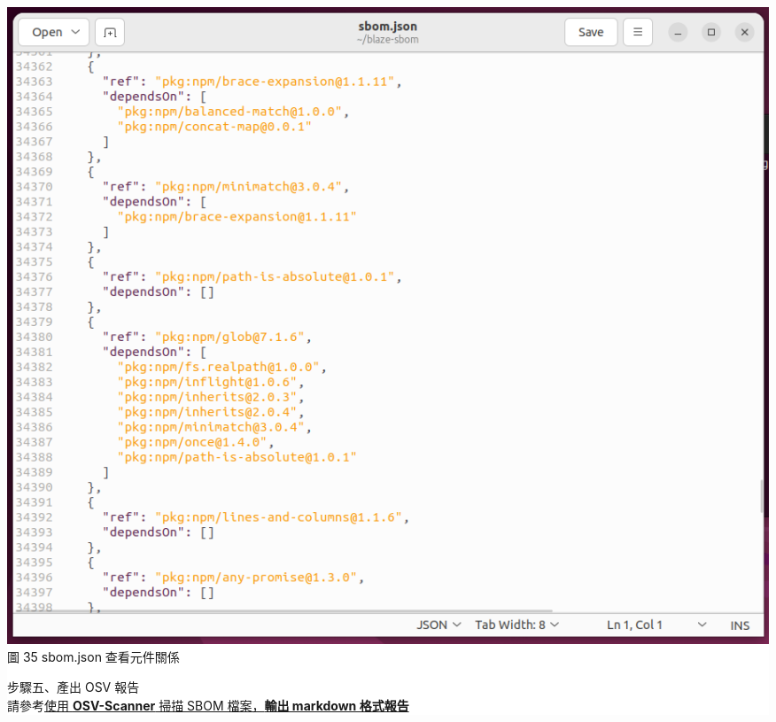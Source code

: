 ![](./img/imageA33.png)  
圖 35 sbom.json 查看元件關係

步驟五、產出 OSV 報告  
請參考[使用 **OSV-Scanner** 掃描 SBOM 檔案，**輸出 markdown 格式報告**](#3-使用-osv-scanner-掃描-sbom-檔案)

